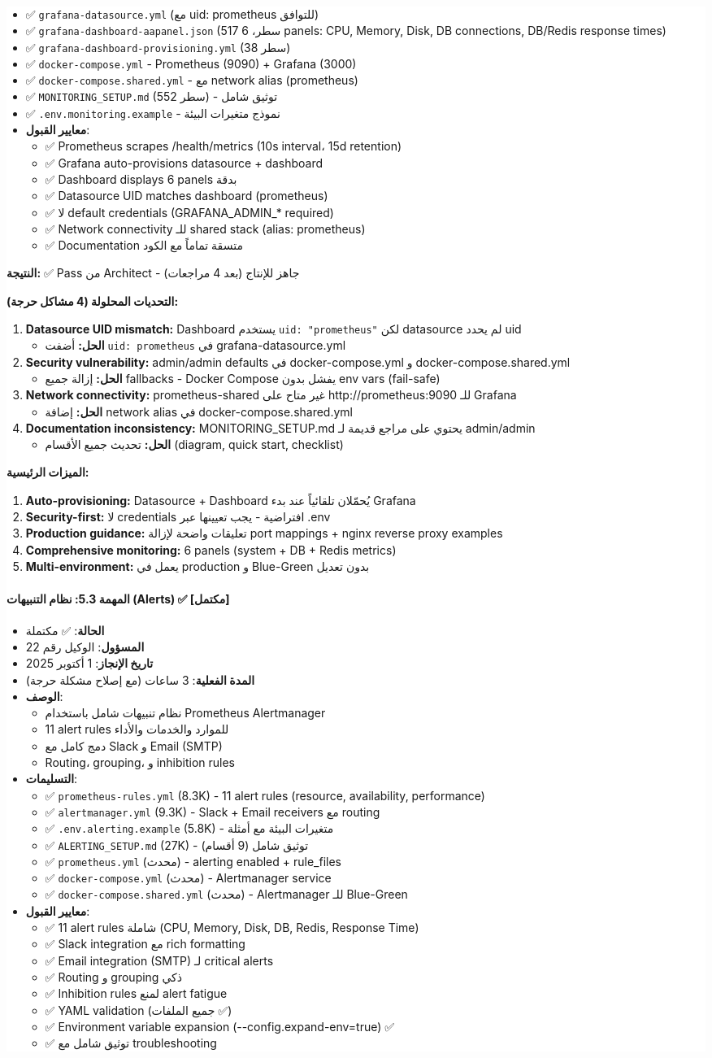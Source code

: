   - ✅ `grafana-datasource.yml` (مع uid: prometheus للتوافق)
  - ✅ `grafana-dashboard-aapanel.json` (517 سطر، 6 panels: CPU, Memory, Disk, DB connections, DB/Redis response times)
  - ✅ `grafana-dashboard-provisioning.yml` (38 سطر)
  - ✅ `docker-compose.yml` - Prometheus (9090) + Grafana (3000)
  - ✅ `docker-compose.shared.yml` - مع network alias (prometheus)
  - ✅ `MONITORING_SETUP.md` (552 سطر) - توثيق شامل
  - ✅ `.env.monitoring.example` - نموذج متغيرات البيئة
- **معايير القبول**:
  - ✅ Prometheus scrapes /health/metrics (10s interval، 15d retention)
  - ✅ Grafana auto-provisions datasource + dashboard
  - ✅ Dashboard displays 6 panels بدقة
  - ✅ Datasource UID matches dashboard (prometheus)
  - ✅ لا default credentials (GRAFANA_ADMIN_* required)
  - ✅ Network connectivity للـ shared stack (alias: prometheus)
  - ✅ Documentation متسقة تماماً مع الكود

**النتيجة:** ✅ Pass من Architect - جاهز للإنتاج (بعد 4 مراجعات)

**التحديات المحلولة (4 مشاكل حرجة):**
1. **Datasource UID mismatch:** Dashboard يستخدم `uid: "prometheus"` لكن datasource لم يحدد uid
   - **الحل:** أضفت `uid: prometheus` في grafana-datasource.yml
2. **Security vulnerability:** admin/admin defaults في docker-compose.yml و docker-compose.shared.yml
   - **الحل:** إزالة جميع fallbacks - Docker Compose يفشل بدون env vars (fail-safe)
3. **Network connectivity:** prometheus-shared غير متاح على http://prometheus:9090 للـ Grafana
   - **الحل:** إضافة network alias في docker-compose.shared.yml
4. **Documentation inconsistency:** MONITORING_SETUP.md يحتوي على مراجع قديمة لـ admin/admin
   - **الحل:** تحديث جميع الأقسام (diagram, quick start, checklist)

**الميزات الرئيسية:**
1. **Auto-provisioning:** Datasource + Dashboard يُحمّلان تلقائياً عند بدء Grafana
2. **Security-first:** لا credentials افتراضية - يجب تعيينها عبر .env
3. **Production guidance:** تعليقات واضحة لإزالة port mappings + nginx reverse proxy examples
4. **Comprehensive monitoring:** 6 panels (system + DB + Redis metrics)
5. **Multi-environment:** يعمل في production و Blue-Green بدون تعديل

#### المهمة 5.3: نظام التنبيهات (Alerts) ✅ [مكتمل]
- **الحالة**: ✅ مكتملة
- **المسؤول**: الوكيل رقم 22
- **تاريخ الإنجاز**: 1 أكتوبر 2025
- **المدة الفعلية**: 3 ساعات (مع إصلاح مشكلة حرجة)
- **الوصف**:
  - نظام تنبيهات شامل باستخدام Prometheus Alertmanager
  - 11 alert rules للموارد والخدمات والأداء
  - دمج كامل مع Slack و Email (SMTP)
  - Routing، grouping، و inhibition rules
- **التسليمات**:
  - ✅ `prometheus-rules.yml` (8.3K) - 11 alert rules (resource, availability, performance)
  - ✅ `alertmanager.yml` (9.3K) - Slack + Email receivers مع routing
  - ✅ `.env.alerting.example` (5.8K) - متغيرات البيئة مع أمثلة
  - ✅ `ALERTING_SETUP.md` (27K) - توثيق شامل (9 أقسام)
  - ✅ `prometheus.yml` (محدث) - alerting enabled + rule_files
  - ✅ `docker-compose.yml` (محدث) - Alertmanager service
  - ✅ `docker-compose.shared.yml` (محدث) - Alertmanager للـ Blue-Green
- **معايير القبول**:
  - ✅ 11 alert rules شاملة (CPU, Memory, Disk, DB, Redis, Response Time)
  - ✅ Slack integration مع rich formatting
  - ✅ Email integration (SMTP) لـ critical alerts
  - ✅ Routing و grouping ذكي
  - ✅ Inhibition rules لمنع alert fatigue
  - ✅ YAML validation (جميع الملفات ✅)
  - ✅ Environment variable expansion (--config.expand-env=true) ✅
  - ✅ توثيق شامل مع troubleshooting
